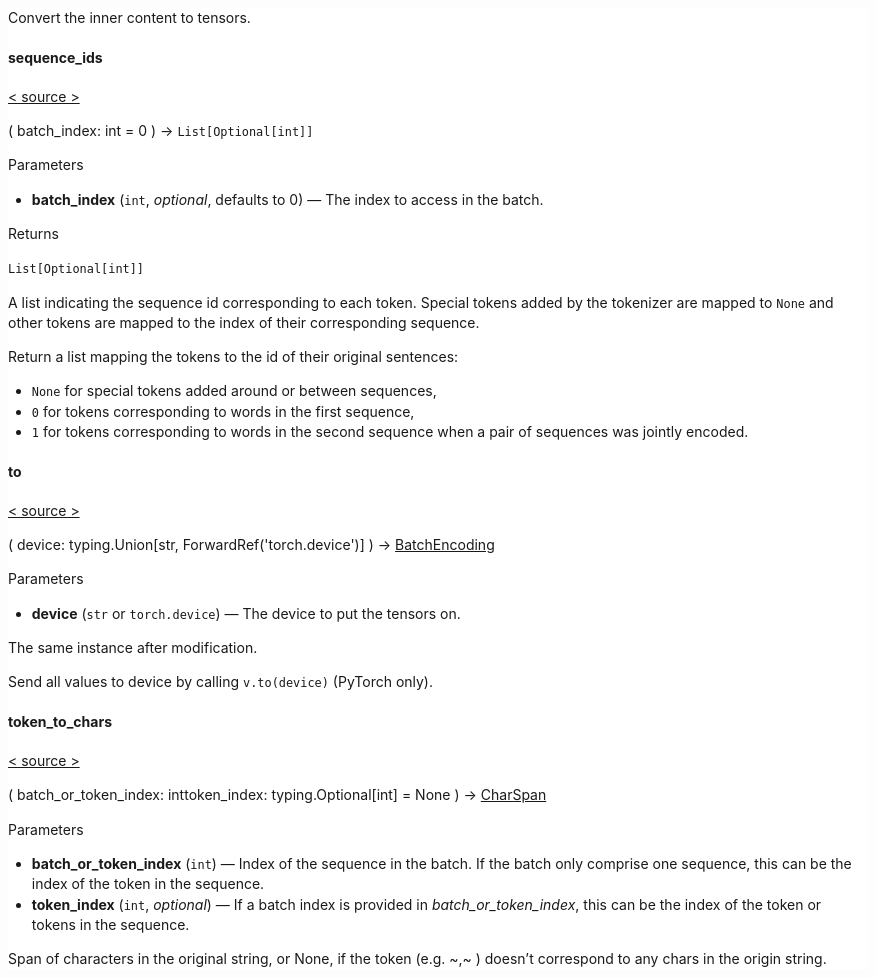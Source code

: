 Convert the inner content to tensors.

#### sequence\_ids

[< source \>](https://github.com/huggingface/transformers/blob/v4.34.0/src/transformers/tokenization_utils_base.py#L319)

( batch\_index: int = 0 ) → `List[Optional[int]]`

Parameters

-   **batch\_index** (`int`, _optional_, defaults to 0) — The index to access in the batch.

Returns

`List[Optional[int]]`

A list indicating the sequence id corresponding to each token. Special tokens added by the tokenizer are mapped to `None` and other tokens are mapped to the index of their corresponding sequence.

Return a list mapping the tokens to the id of their original sentences:

-   `None` for special tokens added around or between sequences,
-   `0` for tokens corresponding to words in the first sequence,
-   `1` for tokens corresponding to words in the second sequence when a pair of sequences was jointly encoded.

#### to

[< source \>](https://github.com/huggingface/transformers/blob/v4.34.0/src/transformers/tokenization_utils_base.py#L773)

( device: typing.Union\[str, ForwardRef('torch.device')\] ) → [BatchEncoding](/docs/transformers/v4.34.0/en/main_classes/tokenizer#transformers.BatchEncoding)

Parameters

-   **device** (`str` or `torch.device`) — The device to put the tensors on.

The same instance after modification.

Send all values to device by calling `v.to(device)` (PyTorch only).

#### token\_to\_chars

[< source \>](https://github.com/huggingface/transformers/blob/v4.34.0/src/transformers/tokenization_utils_base.py#L516)

( batch\_or\_token\_index: inttoken\_index: typing.Optional\[int\] = None ) → [CharSpan](/docs/transformers/v4.34.0/en/internal/tokenization_utils#transformers.CharSpan)

Parameters

-   **batch\_or\_token\_index** (`int`) — Index of the sequence in the batch. If the batch only comprise one sequence, this can be the index of the token in the sequence.
-   **token\_index** (`int`, _optional_) — If a batch index is provided in _batch\_or\_token\_index_, this can be the index of the token or tokens in the sequence.

Span of characters in the original string, or None, if the token (e.g. ~,~ ) doesn’t correspond to any chars in the origin string.
